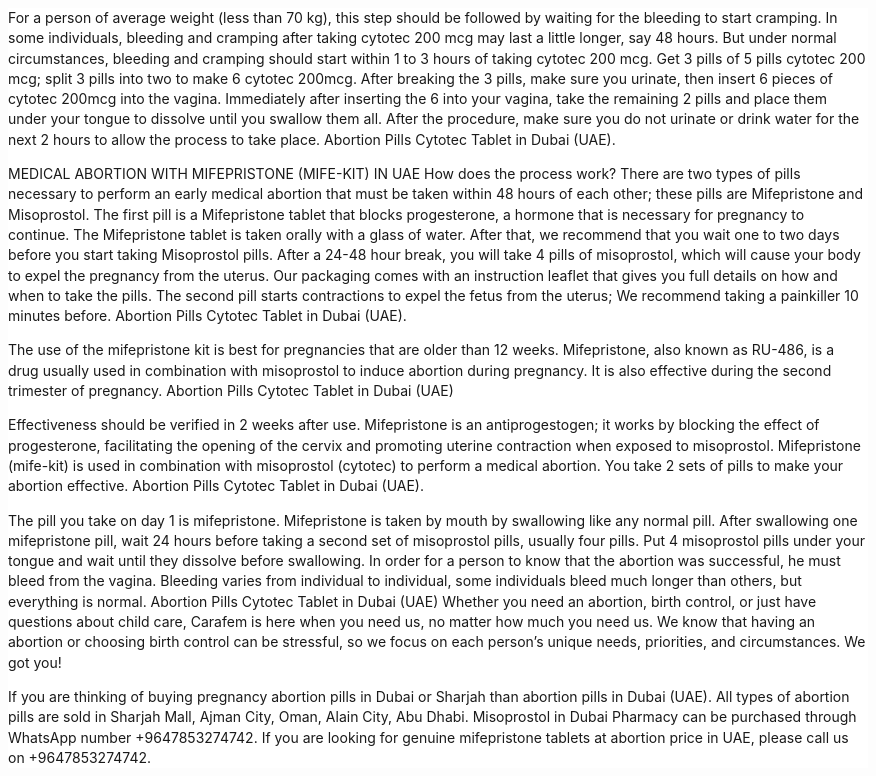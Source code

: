 

For a person of average weight (less than 70 kg), this step should be followed by waiting for the bleeding to start cramping. In some individuals, bleeding and cramping after taking cytotec 200 mcg may last a little longer, say 48 hours. But under normal circumstances, bleeding and cramping should start within 1 to 3 hours of taking cytotec 200 mcg. Get 3 pills of 5 pills cytotec 200 mcg; split 3 pills into two to make 6 cytotec 200mcg. After breaking the 3 pills, make sure you urinate, then insert 6 pieces of cytotec 200mcg into the vagina. Immediately after inserting the 6 into your vagina, take the remaining 2 pills and place them under your tongue to dissolve until you swallow them all. After the procedure, make sure you do not urinate or drink water for the next 2 hours to allow the process to take place. Abortion Pills Cytotec Tablet in Dubai (UAE).



MEDICAL ABORTION WITH MIFEPRISTONE (MIFE-KIT) IN UAE How does the process work? There are two types of pills necessary to perform an early medical abortion that must be taken within 48 hours of each other; these pills are Mifepristone and Misoprostol. The first pill is a Mifepristone tablet that blocks progesterone, a hormone that is necessary for pregnancy to continue. The Mifepristone tablet is taken orally with a glass of water. After that, we recommend that you wait one to two days before you start taking Misoprostol pills. After a 24-48 hour break, you will take 4 pills of misoprostol, which will cause your body to expel the pregnancy from the uterus. Our packaging comes with an instruction leaflet that gives you full details on how and when to take the pills. The second pill starts contractions to expel the fetus from the uterus; We recommend taking a painkiller 10 minutes before. Abortion Pills Cytotec Tablet in Dubai (UAE).

 

The use of the mifepristone kit is best for pregnancies that are older than 12 weeks. Mifepristone, also known as RU-486, is a drug usually used in combination with misoprostol to induce abortion during pregnancy. It is also effective during the second trimester of pregnancy. Abortion Pills Cytotec Tablet in Dubai (UAE) 

Effectiveness should be verified in 2 weeks after use. Mifepristone is an antiprogestogen; it works by blocking the effect of progesterone, facilitating the opening of the cervix and promoting uterine contraction when exposed to misoprostol. Mifepristone (mife-kit) is used in combination with misoprostol (cytotec) to perform a medical abortion. You take 2 sets of pills to make your abortion effective. Abortion Pills Cytotec Tablet in Dubai (UAE).



The pill you take on day 1 is mifepristone. Mifepristone is taken by mouth by swallowing like any normal pill. After swallowing one mifepristone pill, wait 24 hours before taking a second set of misoprostol pills, usually four pills. Put 4 misoprostol pills under your tongue and wait until they dissolve before swallowing. In order for a person to know that the abortion was successful, he must bleed from the vagina. Bleeding varies from individual to individual, some individuals bleed much longer than others, but everything is normal. Abortion Pills Cytotec Tablet in Dubai (UAE)
Whether you need an abortion, birth control, or just have questions about child care, Carafem is here when you need us, no matter how much you need us. We know that having an abortion or choosing birth control can be stressful, so we focus on each person’s unique needs, priorities, and circumstances. We got you!



 

If you are thinking of buying pregnancy abortion pills in Dubai or Sharjah than abortion pills in Dubai (UAE). All types of abortion pills are sold in Sharjah Mall, Ajman City, Oman, Alain City, Abu Dhabi. Misoprostol in Dubai Pharmacy can be purchased through WhatsApp number +9647853274742. If you are looking for genuine mifepristone tablets at abortion price in UAE, please call us on +9647853274742. 
